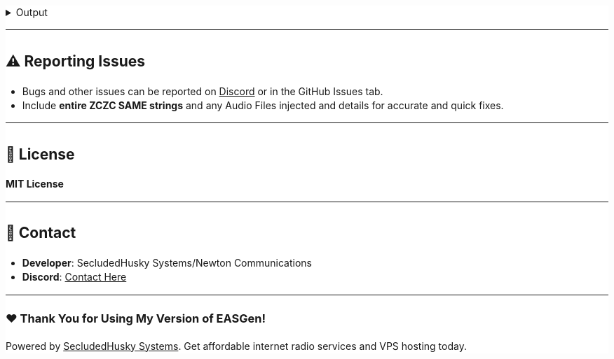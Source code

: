 <details><summary>Output</summary></details>

---

## ⚠️ **Reporting Issues**

- Bugs and other issues can be reported on [Discord](https://discord.com/users/637078631943897103) or in the GitHub Issues tab.
- Include **entire ZCZC SAME strings** and any Audio Files injected and details for accurate and quick fixes.

---

## 📜 **License**

**MIT License**

---

## 👤 **Contact**

- **Developer**: SecludedHusky Systems/Newton Communications
- **Discord**: [Contact Here](https://discord.com/users/637078631943897103)

---

### ❤️ **Thank You for Using My Version of EASGen!**  
Powered by [SecludedHusky Systems](https://services.secludedhusky.com). Get affordable internet radio services and VPS hosting today.